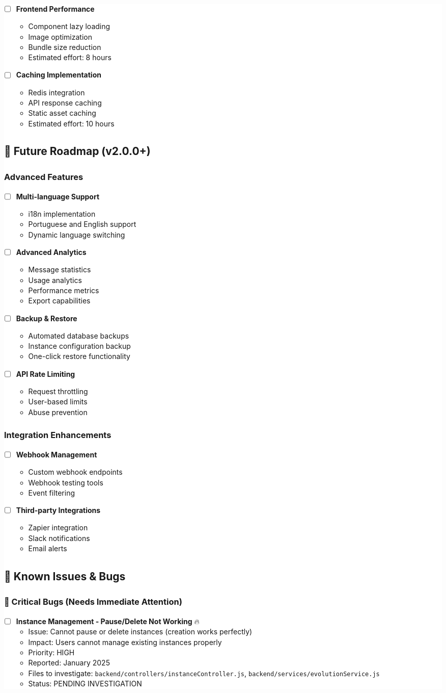 - [ ] **Frontend Performance**
  - Component lazy loading
  - Image optimization
  - Bundle size reduction
  - Estimated effort: 8 hours

- [ ] **Caching Implementation**
  - Redis integration
  - API response caching
  - Static asset caching
  - Estimated effort: 10 hours

## 🔮 Future Roadmap (v2.0.0+)

### Advanced Features
- [ ] **Multi-language Support**
  - i18n implementation
  - Portuguese and English support
  - Dynamic language switching

- [ ] **Advanced Analytics**
  - Message statistics
  - Usage analytics
  - Performance metrics
  - Export capabilities

- [ ] **Backup & Restore**
  - Automated database backups
  - Instance configuration backup
  - One-click restore functionality

- [ ] **API Rate Limiting**
  - Request throttling
  - User-based limits
  - Abuse prevention

### Integration Enhancements
- [ ] **Webhook Management**
  - Custom webhook endpoints
  - Webhook testing tools
  - Event filtering

- [ ] **Third-party Integrations**
  - Zapier integration
  - Slack notifications
  - Email alerts

## 🐛 Known Issues & Bugs

### 🚨 Critical Bugs (Needs Immediate Attention)
- [ ] **Instance Management - Pause/Delete Not Working** 🔥
  - Issue: Cannot pause or delete instances (creation works perfectly)
  - Impact: Users cannot manage existing instances properly
  - Priority: HIGH
  - Reported: January 2025
  - Files to investigate: `backend/controllers/instanceController.js`, `backend/services/evolutionService.js`
  - Status: PENDING INVESTIGATION
